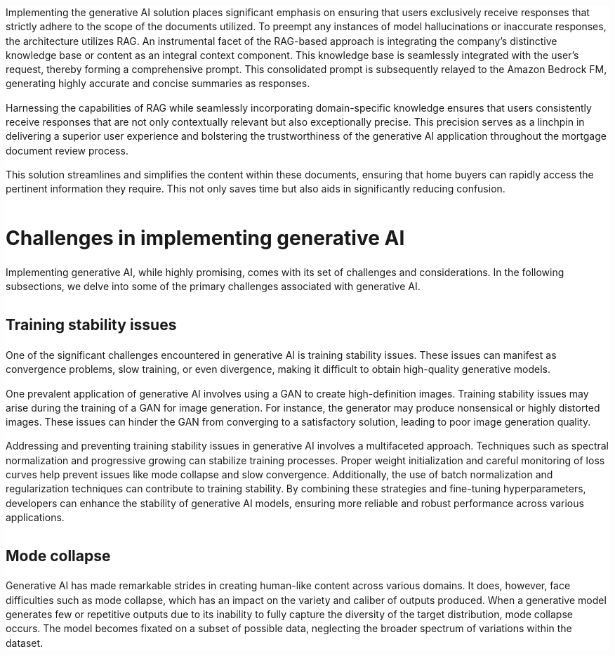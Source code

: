 Implementing the generative AI solution places significant emphasis on ensuring that users exclusively receive responses that strictly adhere to the scope of the documents utilized. To preempt any instances of model hallucinations or inaccurate responses, the architecture utilizes RAG. An instrumental facet of the RAG-based approach is integrating the company’s distinctive knowledge base or content as an integral context component. This knowledge base is seamlessly integrated with the user’s request, thereby forming a comprehensive prompt. This consolidated prompt is subsequently relayed to the Amazon Bedrock FM, generating highly accurate and concise summaries as responses.

Harnessing the capabilities of RAG while seamlessly incorporating domain-specific knowledge ensures that users consistently receive responses that are not only contextually relevant but also exceptionally precise. This precision serves as a linchpin in delivering a superior user experience and bolstering the trustworthiness of the generative AI application throughout the mortgage document review process.

This solution streamlines and simplifies the content within these documents, ensuring that home buyers can rapidly access the pertinent information they require. This not only saves time but also aids in significantly reducing confusion.

# Challenges in implementing generative AI

Implementing generative AI, while highly promising, comes with its set of challenges and considerations. In the following subsections, we delve into some of the primary challenges associated with generative AI.

## Training stability issues

One of the significant challenges encountered in generative AI is training stability issues. These issues can manifest as convergence problems, slow training, or even divergence, making it difficult to obtain high-quality generative models.

One prevalent application of generative AI involves using a GAN to create high-definition images. Training stability issues may arise during the training of a GAN for image generation. For instance, the generator may produce nonsensical or highly distorted images. These issues can hinder the GAN from converging to a satisfactory solution, leading to poor image generation quality.

Addressing and preventing training stability issues in generative AI involves a multifaceted approach. Techniques such as spectral normalization and progressive growing can stabilize training processes. Proper weight initialization and careful monitoring of loss curves help prevent issues like mode collapse and slow convergence. Additionally, the use of batch normalization and regularization techniques can contribute to training stability. By combining these strategies and fine-tuning hyperparameters, developers can enhance the stability of generative AI models, ensuring more reliable and robust performance across various applications.

## Mode collapse

Generative AI has made remarkable strides in creating human-like content across various domains. It does, however, face difficulties such as mode collapse, which has an impact on the variety and caliber of outputs produced. When a generative model generates few or repetitive outputs due to its inability to fully capture the diversity of the target distribution, mode collapse occurs. The model becomes fixated on a subset of possible data, neglecting the broader spectrum of variations within the dataset.
